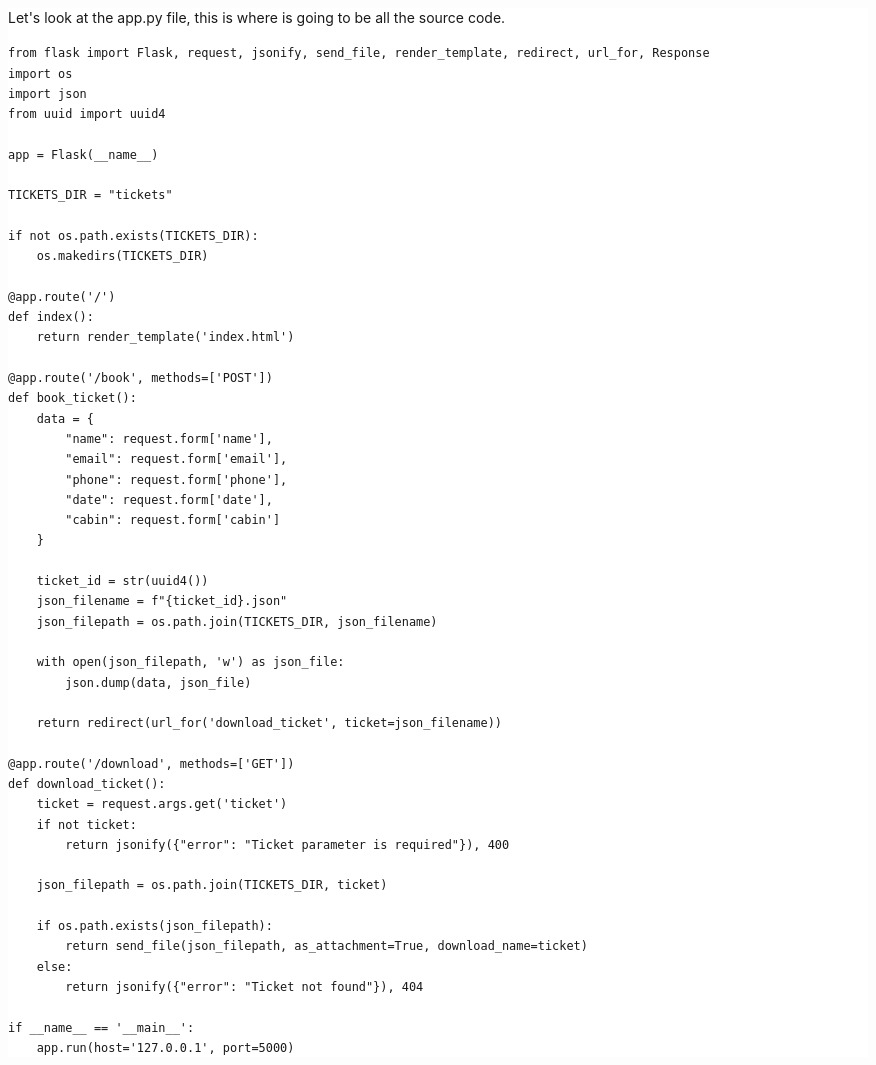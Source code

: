 Let's look at the app.py file, this is where is going to be all the source code.
```
from flask import Flask, request, jsonify, send_file, render_template, redirect, url_for, Response
import os
import json
from uuid import uuid4

app = Flask(__name__)

TICKETS_DIR = "tickets"

if not os.path.exists(TICKETS_DIR):
    os.makedirs(TICKETS_DIR)

@app.route('/')
def index():
    return render_template('index.html')

@app.route('/book', methods=['POST'])
def book_ticket():
    data = {
        "name": request.form['name'],
        "email": request.form['email'],
        "phone": request.form['phone'],
        "date": request.form['date'],
        "cabin": request.form['cabin']
    }

    ticket_id = str(uuid4())
    json_filename = f"{ticket_id}.json"
    json_filepath = os.path.join(TICKETS_DIR, json_filename)

    with open(json_filepath, 'w') as json_file:
        json.dump(data, json_file)

    return redirect(url_for('download_ticket', ticket=json_filename))

@app.route('/download', methods=['GET'])
def download_ticket():
    ticket = request.args.get('ticket')
    if not ticket:
        return jsonify({"error": "Ticket parameter is required"}), 400

    json_filepath = os.path.join(TICKETS_DIR, ticket)

    if os.path.exists(json_filepath):
        return send_file(json_filepath, as_attachment=True, download_name=ticket)
    else:
        return jsonify({"error": "Ticket not found"}), 404

if __name__ == '__main__':
    app.run(host='127.0.0.1', port=5000)
```
